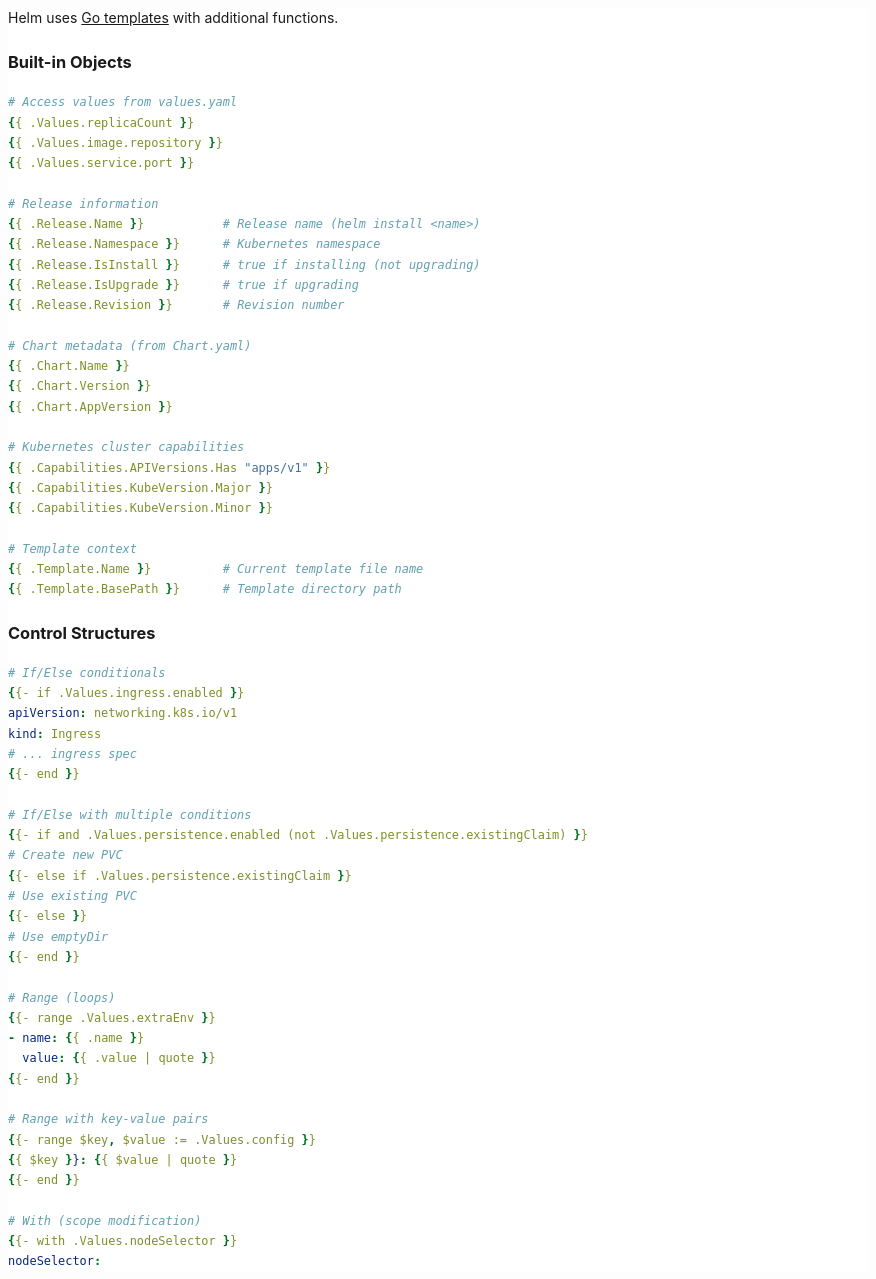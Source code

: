 Helm uses [Go templates](https://pkg.go.dev/text/template) with additional functions.

### Built-in Objects

```yaml
# Access values from values.yaml
{{ .Values.replicaCount }}
{{ .Values.image.repository }}
{{ .Values.service.port }}

# Release information
{{ .Release.Name }}           # Release name (helm install <name>)
{{ .Release.Namespace }}      # Kubernetes namespace
{{ .Release.IsInstall }}      # true if installing (not upgrading)
{{ .Release.IsUpgrade }}      # true if upgrading
{{ .Release.Revision }}       # Revision number

# Chart metadata (from Chart.yaml)
{{ .Chart.Name }}
{{ .Chart.Version }}
{{ .Chart.AppVersion }}

# Kubernetes cluster capabilities
{{ .Capabilities.APIVersions.Has "apps/v1" }}
{{ .Capabilities.KubeVersion.Major }}
{{ .Capabilities.KubeVersion.Minor }}

# Template context
{{ .Template.Name }}          # Current template file name
{{ .Template.BasePath }}      # Template directory path
```

### Control Structures

```yaml
# If/Else conditionals
{{- if .Values.ingress.enabled }}
apiVersion: networking.k8s.io/v1
kind: Ingress
# ... ingress spec
{{- end }}

# If/Else with multiple conditions
{{- if and .Values.persistence.enabled (not .Values.persistence.existingClaim) }}
# Create new PVC
{{- else if .Values.persistence.existingClaim }}
# Use existing PVC
{{- else }}
# Use emptyDir
{{- end }}

# Range (loops)
{{- range .Values.extraEnv }}
- name: {{ .name }}
  value: {{ .value | quote }}
{{- end }}

# Range with key-value pairs
{{- range $key, $value := .Values.config }}
{{ $key }}: {{ $value | quote }}
{{- end }}

# With (scope modification)
{{- with .Values.nodeSelector }}
nodeSelector:
```